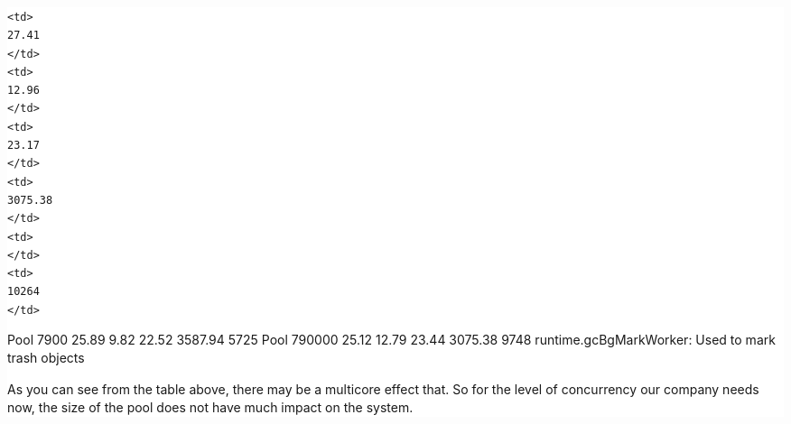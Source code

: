     <td>
    27.41
    </td>
    <td>
    12.96
    </td>
    <td>
    23.17
    </td>
    <td>
    3075.38
    </td>
    <td>
    </td>
    <td>
    10264
    </td>
<tr>
    <td bgcolor="#ebedf0">
    Pool 7900	
    </td>
    <td bgcolor="#ebedf0">
    25.89
    </td>
    <td bgcolor="#ebedf0">
    9.82
    </td>
    <td bgcolor="#ebedf0">
    22.52
    </td>
    <td bgcolor="#ebedf0">
    3587.94
    </td>
    <td bgcolor="#ebedf0">
    </td>
    <td bgcolor="#ebedf0">
    5725
    </td>
<tr>
    <td>
    Pool 790000
    </td>
    <td>
    25.12
    </td>
    <td>
    12.79
    </td>
    <td>
    23.44
    </td>
    <td>
    3075.38	
    </td>
    <td>
    </td>
    <td>
    9748
    </td>
</tr>
</table>
runtime.gcBgMarkWorker: Used to mark trash objects

As you can see from the table above, there may be a multicore effect that. So for the level of concurrency our company needs now, the size of the pool does not have much impact on the system.